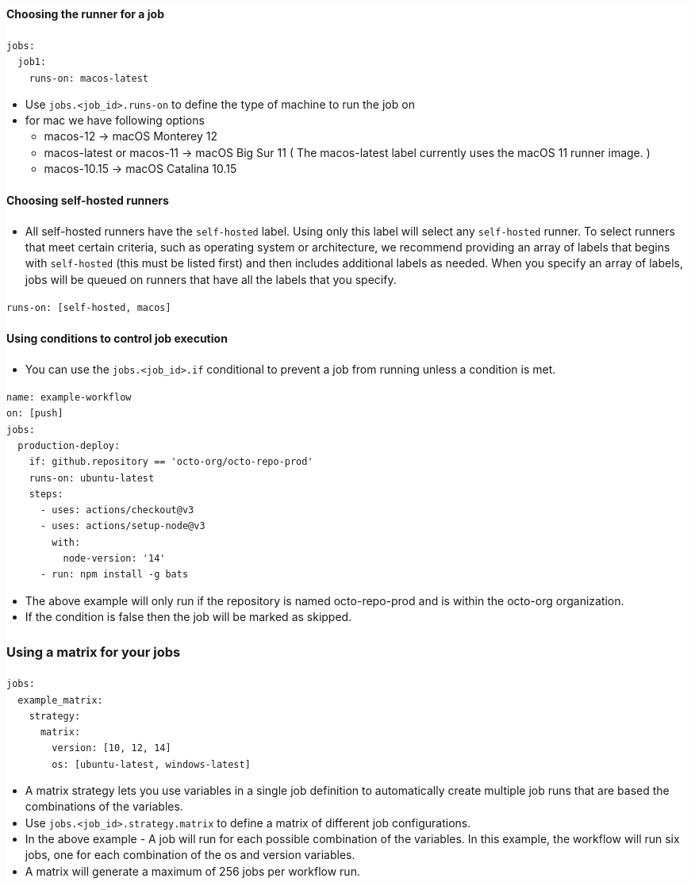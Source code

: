 #### Choosing the runner for a job
```
jobs:
  job1:
    runs-on: macos-latest
```
- Use `jobs.<job_id>.runs-on` to define the type of machine to run the job on
- for mac we have following options
    - macos-12                      ->   macOS Monterey 12
    - macos-latest or macos-11      ->   macOS Big Sur 11 ( The macos-latest label currently uses the macOS 11 runner image. )
    - macos-10.15                   ->   macOS Catalina 10.15

#### Choosing self-hosted runners
- All self-hosted runners have the `self-hosted` label. Using only this label will select any `self-hosted` runner. To select runners that meet certain criteria, such as operating system or architecture, we recommend providing an array of labels that begins with `self-hosted` (this must be listed first) and then includes additional labels as needed. When you specify an array of labels, jobs will be queued on runners that have all the labels that you specify.
```
runs-on: [self-hosted, macos]
```

#### Using conditions to control job execution
- You can use the `jobs.<job_id>.if` conditional to prevent a job from running unless a condition is met.
```
name: example-workflow
on: [push]
jobs:
  production-deploy:
    if: github.repository == 'octo-org/octo-repo-prod'
    runs-on: ubuntu-latest
    steps:
      - uses: actions/checkout@v3
      - uses: actions/setup-node@v3
        with:
          node-version: '14'
      - run: npm install -g bats
```
- The above example will only run if the repository is named octo-repo-prod and is within the octo-org organization.
- If the condition is false then the job will be marked as skipped.

### Using a matrix for your jobs
```
jobs:
  example_matrix:
    strategy:
      matrix:
        version: [10, 12, 14]
        os: [ubuntu-latest, windows-latest]
```
- A matrix strategy lets you use variables in a single job definition to automatically create multiple job runs that are based the combinations of the variables. 
- Use `jobs.<job_id>.strategy.matrix` to define a matrix of different job configurations.
- In the above example - A job will run for each possible combination of the variables. In this example, the workflow will run six jobs, one for each combination of the os and version variables.
- A matrix will generate a maximum of 256 jobs per workflow run.
